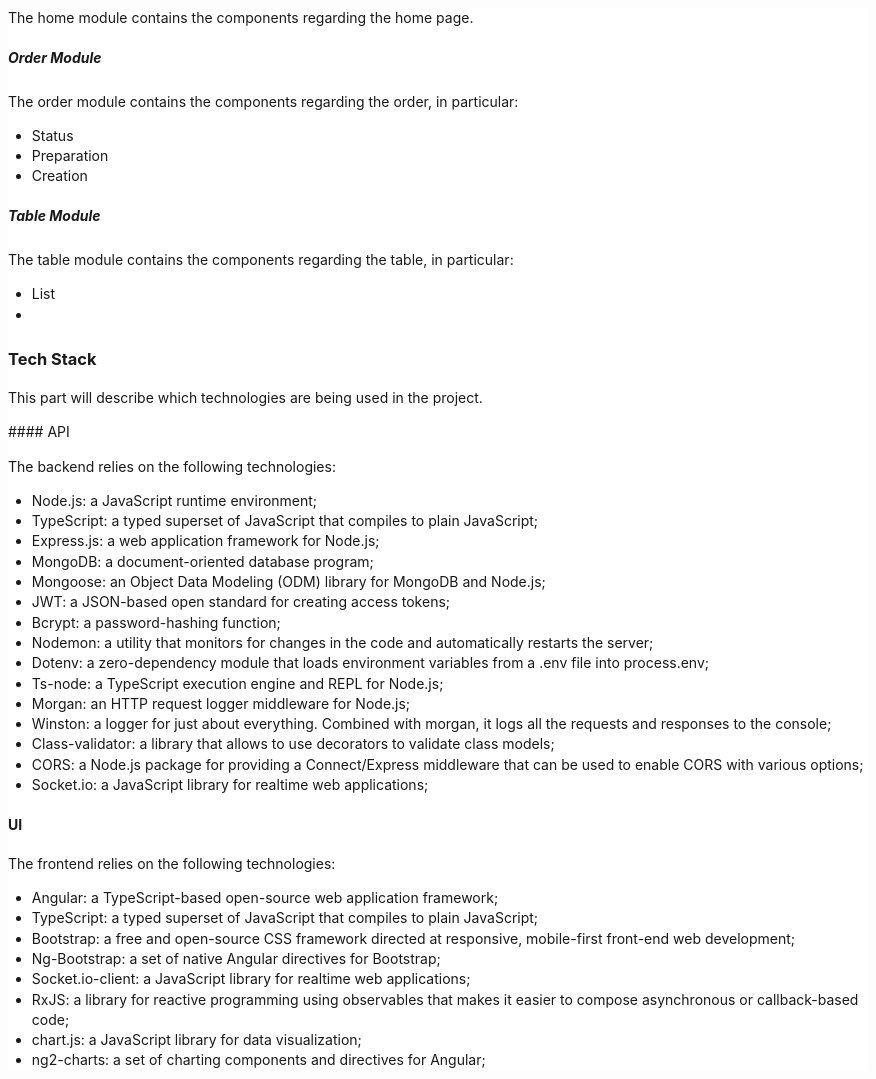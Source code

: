The home module contains the components regarding the home page.

##### Order Module

The order module contains the components regarding the order, in particular:
- Status
- Preparation
- Creation

##### Table Module

The table module contains the components regarding the table, in particular:
- List
- 

### Tech Stack
This part will describe which technologies are being used in the project.

#### API

The backend relies on the following technologies:
- Node.js: a JavaScript runtime environment;
- TypeScript: a typed superset of JavaScript that compiles to plain JavaScript;
- Express.js: a web application framework for Node.js;
- MongoDB: a document-oriented database program;
- Mongoose: an Object Data Modeling (ODM) library for MongoDB and Node.js;
- JWT: a JSON-based open standard for creating access tokens;
- Bcrypt: a password-hashing function;
- Nodemon: a utility that monitors for changes in the code and automatically restarts the server;
- Dotenv: a zero-dependency module that loads environment variables from a .env file into process.env;
- Ts-node: a TypeScript execution engine and REPL for Node.js;
- Morgan: an HTTP request logger middleware for Node.js;
- Winston: a logger for just about everything. Combined with morgan, it logs all the requests and responses to the console;
- Class-validator: a library that allows to use decorators to validate class models;
- CORS: a Node.js package for providing a Connect/Express middleware that can be used to enable CORS with various options;
- Socket.io: a JavaScript library for realtime web applications;

#### UI

The frontend relies on the following technologies:
- Angular: a TypeScript-based open-source web application framework;
- TypeScript: a typed superset of JavaScript that compiles to plain JavaScript;
- Bootstrap: a free and open-source CSS framework directed at responsive, mobile-first front-end web development;
- Ng-Bootstrap: a set of native Angular directives for Bootstrap;
- Socket.io-client: a JavaScript library for realtime web applications;
- RxJS: a library for reactive programming using observables that makes it easier to compose asynchronous or callback-based code;
- chart.js: a JavaScript library for data visualization;
- ng2-charts: a set of charting components and directives for Angular;
